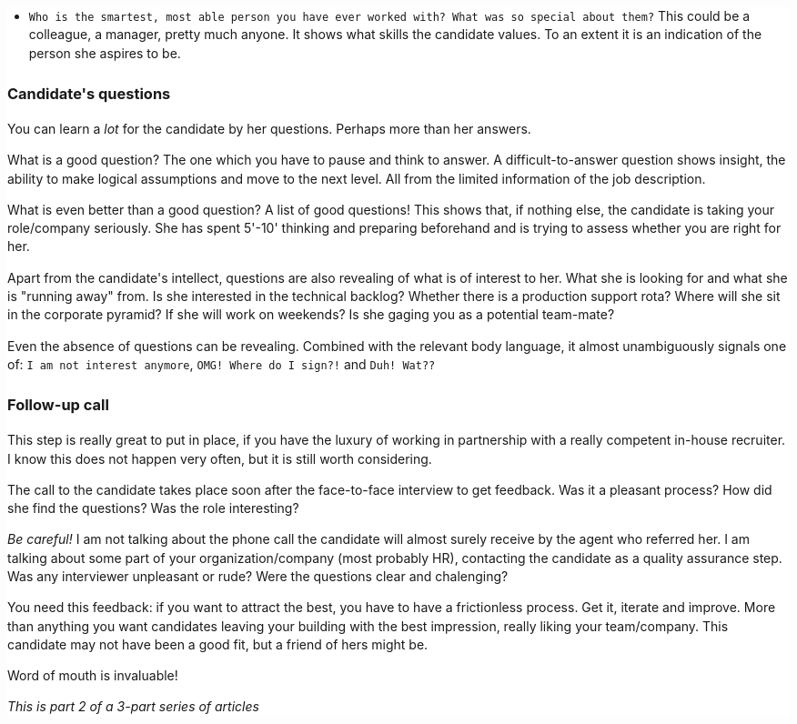 * `Who is the smartest, most able person you have ever worked with? What was so special about them?`
 This could be a colleague, a manager, pretty much anyone. 
 It shows what skills the candidate values. To an extent it is an indication of the person she aspires to be.

### Candidate's questions

You can learn a *lot* for the candidate by her questions. Perhaps more than her answers. 

What is a good question? The one which you have to pause and think to answer.
A difficult-to-answer question shows insight, the ability to make logical assumptions and move to the next level. 
All from the limited information of the job description. 

What is even better than a good question? A list of good questions!
This shows that, if nothing else, the candidate is taking your role/company seriously. She has spent 5'-10' thinking and 
preparing beforehand and is trying to assess whether you are right for her.

Apart from the candidate's intellect, questions are also revealing of what is of interest to her.
What she is looking for and what she is "running away" from.
Is she interested in the technical backlog? Whether there is a production support rota? Where will she sit in the corporate 
pyramid? If she will work on weekends? Is she gaging you as a potential team-mate?

Even the absence of questions can be revealing.
Combined with the relevant body language, it almost unambiguously signals one of: `I am not interest anymore`, `OMG! Where do I sign?!` and 
`Duh! Wat??`  

### Follow-up call

This step is really great to put in place, if you have the luxury of working in partnership with a really competent in-house recruiter. 
I know this does not happen very often, but it is still worth considering.
  
The call to the candidate takes place soon after the face-to-face interview to get feedback.
Was it a pleasant process? How did she find the questions? Was the role interesting?

*Be careful!* I am not talking about the phone call the candidate will almost surely receive by the agent who referred her.
I am talking about some part of your organization/company (most probably HR), contacting the candidate as a quality assurance
step. Was any interviewer unpleasant or rude? Were the questions clear and chalenging? 

You need this feedback: if you want to attract the best, you have to have a frictionless process. 
Get it, iterate and improve. 
More than anything you want candidates leaving your building with the best impression, really liking your team/company.
This candidate may not have been a good fit, but a friend of hers might be. 

Word of mouth is invaluable!


*This is part 2 of a 3-part series of articles*

